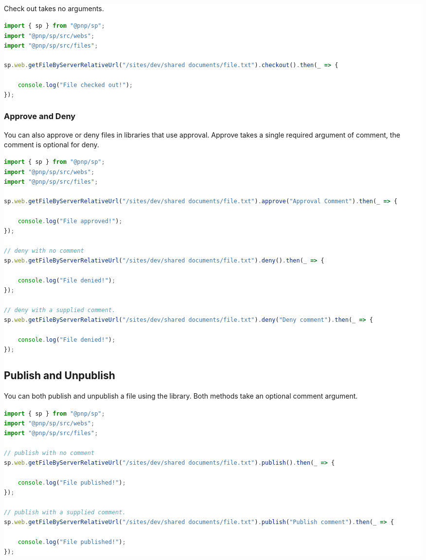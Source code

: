 Check out takes no arguments.

```TypeScript
import { sp } from "@pnp/sp";
import "@pnp/sp/src/webs";
import "@pnp/sp/src/files";

sp.web.getFileByServerRelativeUrl("/sites/dev/shared documents/file.txt").checkout().then(_ => {

    console.log("File checked out!");
});
```

### Approve and Deny

You can also approve or deny files in libraries that use approval. Approve takes a single required argument of comment, the comment is optional for deny.

```TypeScript
import { sp } from "@pnp/sp";
import "@pnp/sp/src/webs";
import "@pnp/sp/src/files";

sp.web.getFileByServerRelativeUrl("/sites/dev/shared documents/file.txt").approve("Approval Comment").then(_ => {

    console.log("File approved!");
});

// deny with no comment
sp.web.getFileByServerRelativeUrl("/sites/dev/shared documents/file.txt").deny().then(_ => {

    console.log("File denied!");
});

// deny with a supplied comment.
sp.web.getFileByServerRelativeUrl("/sites/dev/shared documents/file.txt").deny("Deny comment").then(_ => {

    console.log("File denied!");
});
```

## Publish and Unpublish

You can both publish and unpublish a file using the library. Both methods take an optional comment argument.

```TypeScript
import { sp } from "@pnp/sp";
import "@pnp/sp/src/webs";
import "@pnp/sp/src/files";

// publish with no comment
sp.web.getFileByServerRelativeUrl("/sites/dev/shared documents/file.txt").publish().then(_ => {

    console.log("File published!");
});

// publish with a supplied comment.
sp.web.getFileByServerRelativeUrl("/sites/dev/shared documents/file.txt").publish("Publish comment").then(_ => {

    console.log("File published!");
});

```